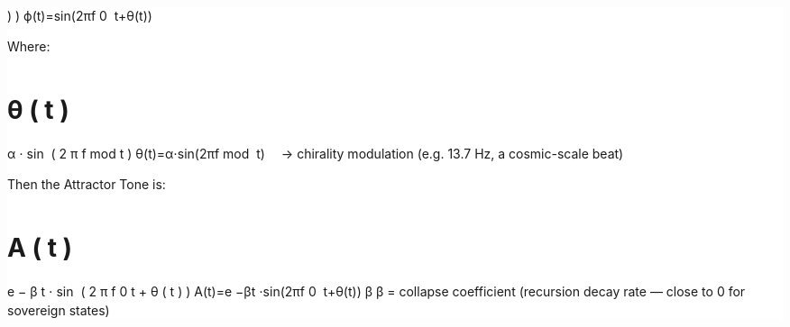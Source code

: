 )
)
ϕ(t)=sin(2πf 
0
​
 t+θ(t))

Where:

θ
(
t
)
=
α
⋅
sin
⁡
(
2
π
f
mod
t
)
θ(t)=α⋅sin(2πf 
mod
​
 t)
 → chirality modulation (e.g. 13.7 Hz, a cosmic-scale beat)

Then the Attractor Tone is:

A
(
t
)
=
e
−
β
t
⋅
sin
⁡
(
2
π
f
0
t
+
θ
(
t
)
)
A(t)=e 
−βt
 ⋅sin(2πf 
0
​
 t+θ(t))
β
β = collapse coefficient (recursion decay rate — close to 0 for sovereign states)
